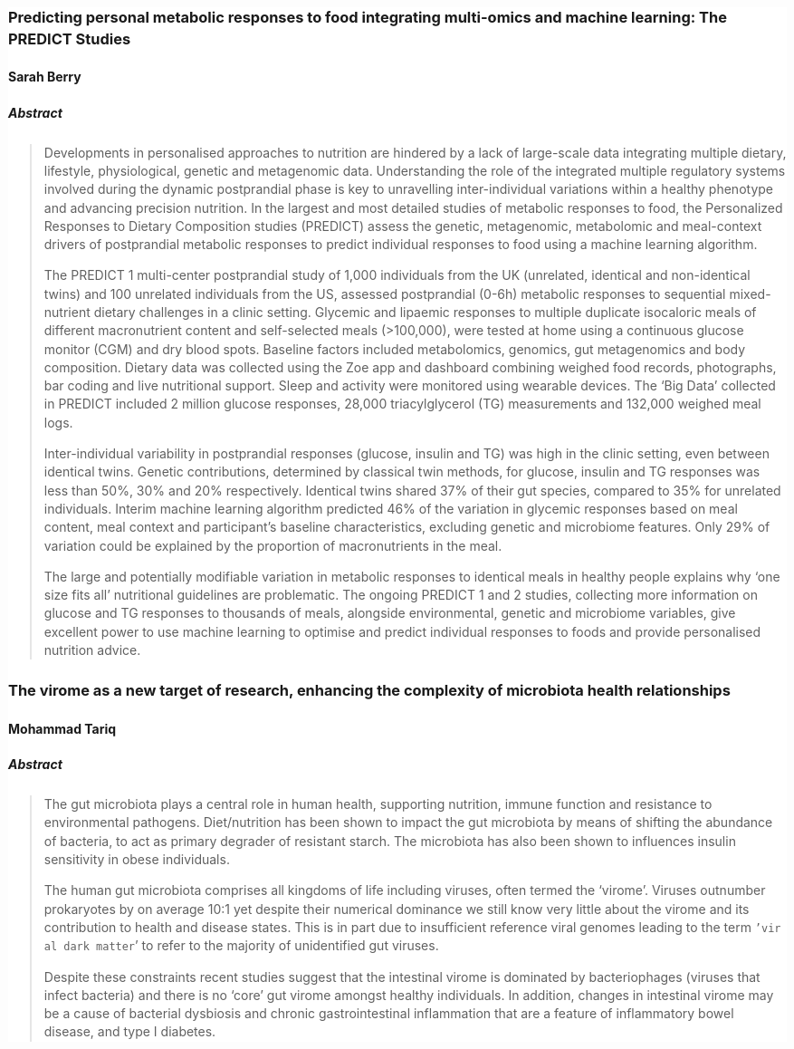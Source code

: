 ### Predicting personal metabolic responses to food integrating multi-omics and machine learning: The PREDICT Studies
#### Sarah Berry
##### Abstract
> Developments in personalised approaches to nutrition are hindered by a lack of large-scale data integrating multiple dietary, lifestyle, physiological, genetic and metagenomic data. Understanding the role of the integrated multiple regulatory systems involved during the dynamic postprandial phase is key to unravelling inter-individual variations within a healthy phenotype and advancing precision nutrition.  In the largest and most detailed studies of metabolic responses to food, the Personalized Responses to Dietary Composition studies (PREDICT) assess the genetic, metagenomic, metabolomic and meal-context drivers of postprandial metabolic responses to predict individual responses to food using a machine learning algorithm.
> 
> The PREDICT 1 multi-center postprandial study of 1,000 individuals from the UK (unrelated, identical and non-identical twins) and 100 unrelated individuals from the US, assessed postprandial (0-6h) metabolic responses to sequential mixed-nutrient dietary challenges in a clinic setting. Glycemic and lipaemic responses to multiple duplicate isocaloric meals of different macronutrient content and self-selected meals (>100,000), were tested at home using a continuous glucose monitor (CGM) and dry blood spots. Baseline factors included metabolomics, genomics, gut metagenomics and body composition. Dietary data was collected using the Zoe app and dashboard combining weighed food records, photographs, bar coding and live nutritional support. Sleep and activity were monitored using wearable devices.  The ‘Big Data’ collected in PREDICT included 2 million glucose responses, 28,000 triacylglycerol (TG) measurements and 132,000 weighed meal logs.
> 
> Inter-individual variability in postprandial responses (glucose, insulin and TG) was high in the clinic setting, even between identical twins.  Genetic contributions, determined by classical twin methods, for glucose, insulin and TG responses was less than 50%, 30% and 20% respectively.  Identical twins shared 37% of their gut species, compared to 35% for unrelated individuals. Interim machine learning algorithm predicted 46% of the variation in glycemic responses based on meal content, meal context and participant’s baseline characteristics, excluding genetic and microbiome features. Only 29% of variation could be explained by the proportion of macronutrients in the meal.
> 
> The large and potentially modifiable variation in metabolic responses to identical meals in healthy people explains why ‘one size fits all’ nutritional guidelines are problematic. The ongoing PREDICT 1 and 2 studies, collecting more information on glucose and TG responses to thousands of meals, alongside environmental, genetic and microbiome variables, give excellent power to use machine learning to optimise and predict individual responses to foods and provide personalised nutrition advice.

### The virome as a new target of research, enhancing the complexity of microbiota health relationships
#### Mohammad Tariq
##### Abstract
> The gut microbiota plays a central role in human health, supporting nutrition, immune function and resistance to environmental pathogens. Diet/nutrition has been shown to impact the gut microbiota by means of shifting the abundance of bacteria, to act as primary degrader of resistant starch. The microbiota has also been shown to influences insulin sensitivity in obese individuals. 
>
> The human gut microbiota comprises all kingdoms of life including viruses, often termed the ‘virome’. Viruses outnumber prokaryotes by on average 10:1 yet despite their numerical dominance we still know very little about the virome and its contribution to health and disease states. This is in part due to insufficient reference viral genomes leading to the term `’viral dark matter`’ to refer to the majority of unidentified gut viruses. 
>
> Despite these constraints recent studies suggest that the intestinal virome is dominated by bacteriophages (viruses that infect bacteria) and there is no ‘core’ gut virome amongst healthy individuals. In addition, changes in intestinal virome may be a cause of bacterial dysbiosis and chronic gastrointestinal inflammation that are a feature of inflammatory bowel disease, and type I diabetes. 
>